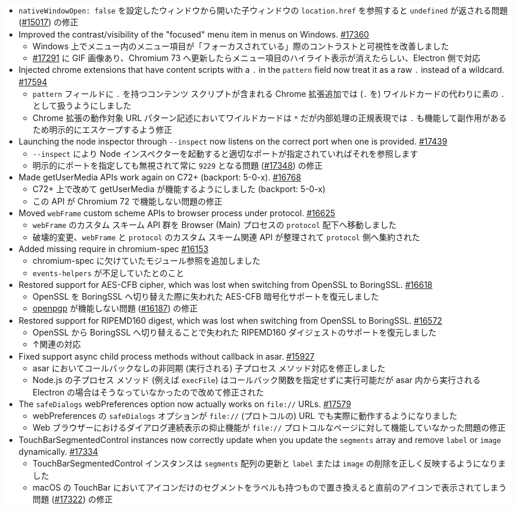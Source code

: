   * `nativeWindowOpen: false` を設定したウィンドウから開いた子ウィンドウの `location.href` を参照すると `undefined` が返される問題 ([#15017](https://github.com/electron/electron/issues/15017)) の修正
* Improved the contrast/visibility of the "focused" menu item in menus on Windows. [#17360](https://github.com/electron/electron/pull/17360)
  * Windows 上でメニュー内のメニュー項目が「フォーカスされている」際のコントラストと可視性を改善しました
  * [#17291](https://github.com/electron/electron/pull/17291) に GIF 画像あり、Chromium 73 へ更新したらメニュー項目のハイライト表示が消えたらしい、Electron 側で対応
* Injected chrome extensions that have content scripts with a `.` in the `pattern` field now treat it as a raw `.` instead of a wildcard. [#17594](https://github.com/electron/electron/pull/17594)
  * `pattern` フィールドに `.` を持つコンテンツ スクリプトが含まれる Chrome 拡張追加では (`.` を) ワイルドカードの代わりに素の `.` として扱うようにしました
  * Chrome 拡張の動作対象 URL パターン記述においてワイルドカードは `*` だが内部処理の正規表現では `.` も機能して副作用があるため明示的にエスケープするよう修正
* Launching the node inspector through `--inspect` now listens on the correct port when one is provided. [#17439](https://github.com/electron/electron/pull/17439)
  * `--inspect` により Node インスペクターを起動すると適切なポートが指定されていればそれを参照します
  * 明示的にポートを指定しても無視されて常に `9229` となる問題 ([#17348](https://github.com/electron/electron/issues/17348)) の修正
* Made getUserMedia APIs work again on C72+ (backport: 5-0-x). [#16768](https://github.com/electron/electron/pull/16768)
  * C72+ 上で改めて getUserMedia が機能するようにしました (backport: 5-0-x)
  * この API が Chromium 72 で機能しない問題の修正
* Moved `webFrame` custom scheme APIs to browser process under protocol. [#16625](https://github.com/electron/electron/pull/16625)
  * `webFrame` のカスタム スキーム API 群を Browser (Main) プロセスの `protocol` 配下へ移動しました
  * 破壊的変更、`webFrame` と `protocol` のカスタム スキーム関連 API が整理されて `protocol` 側へ集約された
* Added missing require in chromium-spec [#16153](https://github.com/electron/electron/pull/16153)
  * chromium-spec に欠けていたモジュール参照を追加しました
  * `events-helpers` が不足していたとのこと
* Restored support for AES-CFB cipher, which was lost when switching from OpenSSL to BoringSSL. [#16618](https://github.com/electron/electron/pull/16618)
  * OpenSSL を BoringSSL へ切り替えた際に失われた AES-CFB 暗号化サポートを復元しました
  * [openpgp](https://www.npmjs.com/package/openpgp) が機能しない問題 ([#16187](https://github.com/electron/electron/issues/16187)) の修正
* Restored support for RIPEMD160 digest, which was lost when switching from OpenSSL to BoringSSL. [#16572](https://github.com/electron/electron/pull/16572)
  * OpenSSL から BoringSSL へ切り替えることで失われた RIPEMD160 ダイジェストのサポートを復元しました
  * ↑関連の対応
* Fixed support async child process methods without callback in asar. [#15927](https://github.com/electron/electron/pull/15927)
  * asar においてコールバックなしの非同期 (実行される) 子プロセス メソッド対応を修正しました
  * Node.js の子プロセス メソッド (例えば `execFile`) はコールバック関数を指定せずに実行可能だが asar 内から実行される Electron の場合はそうなっていなかったので改めて修正された
* The `safeDialogs` webPreferences option now actually works on `file://` URLs. [#17579](https://github.com/electron/electron/pull/17579)
  * webPreferences の `safeDialogs` オプションが `file://` (プロトコルの) URL でも実際に動作するようになりました
  * Web ブラウザーにおけるダイアログ連続表示の抑止機能が `file://` プロトコルなページに対して機能していなかった問題の修正
* TouchBarSegmentedControl instances now correctly update when you update the `segments` array and remove `label` or `image` dynamically. [#17334](https://github.com/electron/electron/pull/17334)
  * TouchBarSegmentedControl インスタンスは `segments` 配列の更新と `label` または `image` の削除を正しく反映するようになりました
  * macOS の TouchBar においてアイコンだけのセグメントをラベルも持つもので置き換えると直前のアイコンで表示されてしまう問題 ([#17322](https://github.com/electron/electron/issues/17322)) の修正
